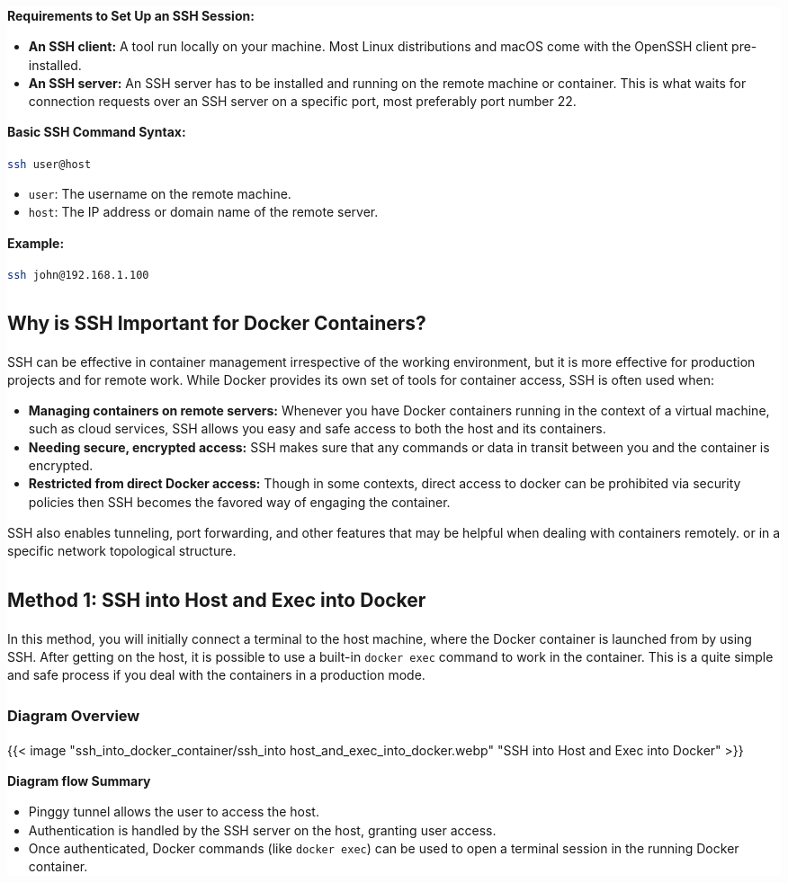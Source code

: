 **Requirements to Set Up an SSH Session:**

- **An SSH client:** A tool run locally on your machine. Most Linux distributions and macOS come with the OpenSSH client pre-installed.
- **An SSH server:** An SSH server has to be installed and running on the remote machine or container. This is what waits for connection requests over an SSH server on a specific port, most preferably port number 22.


**Basic SSH Command Syntax:**

```bash
ssh user@host
```

- `user`: The username on the remote machine.
- `host`: The IP address or domain name of the remote server.

**Example:**

```bash
ssh john@192.168.1.100
```

## Why is SSH Important for Docker Containers?

SSH can be effective in container management irrespective of the working environment, but it is more effective for production projects and for remote work. While Docker provides its own set of tools for container access, SSH is often used when:

- **Managing containers on remote servers:** Whenever you have Docker containers running in the context of a virtual machine, such as cloud services, SSH allows you easy and safe access to both the host and its containers.
- **Needing secure, encrypted access:** SSH makes sure that any commands or data in transit between you and the container is encrypted.
- **Restricted from direct Docker access:** Though in some contexts, direct access to docker can be prohibited via security policies then SSH becomes the favored way of engaging the container.

SSH also enables tunneling, port forwarding, and other features that may be helpful when dealing with containers remotely. or in a specific network topological structure.

## Method 1: SSH into Host and Exec into Docker
In this method, you will initially connect a terminal to the host machine, where the Docker container is launched from by using SSH. After getting on the host, it is possible to use a built-in `docker exec` command to work in the container. This is a quite simple and safe process if you deal with the containers in a production mode.


### Diagram Overview

{{< image "ssh_into_docker_container/ssh_into host_and_exec_into_docker.webp" "SSH into Host and Exec into Docker" >}}

**Diagram flow Summary**
  - Pinggy tunnel allows the user to access the host.
  - Authentication is handled by the SSH server on the host, granting user access.
  - Once authenticated, Docker commands (like `docker exec`) can be used to open a terminal session in the running Docker container.
